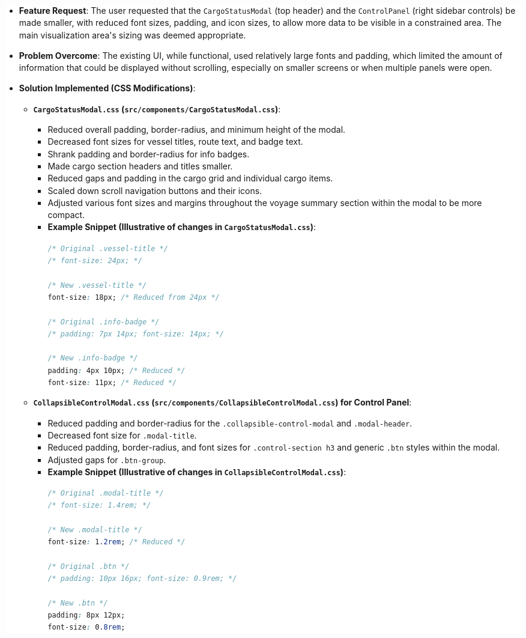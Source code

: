 *   **Feature Request**: The user requested that the `CargoStatusModal` (top header) and the `ControlPanel` (right sidebar controls) be made smaller, with reduced font sizes, padding, and icon sizes, to allow more data to be visible in a constrained area. The main visualization area's sizing was deemed appropriate.

*   **Problem Overcome**: The existing UI, while functional, used relatively large fonts and padding, which limited the amount of information that could be displayed without scrolling, especially on smaller screens or when multiple panels were open.

*   **Solution Implemented (CSS Modifications)**:
    *   **`CargoStatusModal.css` (`src/components/CargoStatusModal.css`)**:
        *   Reduced overall padding, border-radius, and minimum height of the modal.
        *   Decreased font sizes for vessel titles, route text, and badge text.
        *   Shrank padding and border-radius for info badges.
        *   Made cargo section headers and titles smaller.
        *   Reduced gaps and padding in the cargo grid and individual cargo items.
        *   Scaled down scroll navigation buttons and their icons.
        *   Adjusted various font sizes and margins throughout the voyage summary section within the modal to be more compact.
        *   **Example Snippet (Illustrative of changes in `CargoStatusModal.css`)**:
            ```css
            /* Original .vessel-title */
            /* font-size: 24px; */

            /* New .vessel-title */
            font-size: 18px; /* Reduced from 24px */

            /* Original .info-badge */
            /* padding: 7px 14px; font-size: 14px; */

            /* New .info-badge */
            padding: 4px 10px; /* Reduced */
            font-size: 11px; /* Reduced */
            ```

    *   **`CollapsibleControlModal.css` (`src/components/CollapsibleControlModal.css`) for Control Panel**:
        *   Reduced padding and border-radius for the `.collapsible-control-modal` and `.modal-header`.
        *   Decreased font size for `.modal-title`.
        *   Reduced padding, border-radius, and font sizes for `.control-section h3` and generic `.btn` styles within the modal.
        *   Adjusted gaps for `.btn-group`.
        *   **Example Snippet (Illustrative of changes in `CollapsibleControlModal.css`)**:
            ```css
            /* Original .modal-title */
            /* font-size: 1.4rem; */

            /* New .modal-title */
            font-size: 1.2rem; /* Reduced */

            /* Original .btn */
            /* padding: 10px 16px; font-size: 0.9rem; */

            /* New .btn */
            padding: 8px 12px;
            font-size: 0.8rem;
            ```
